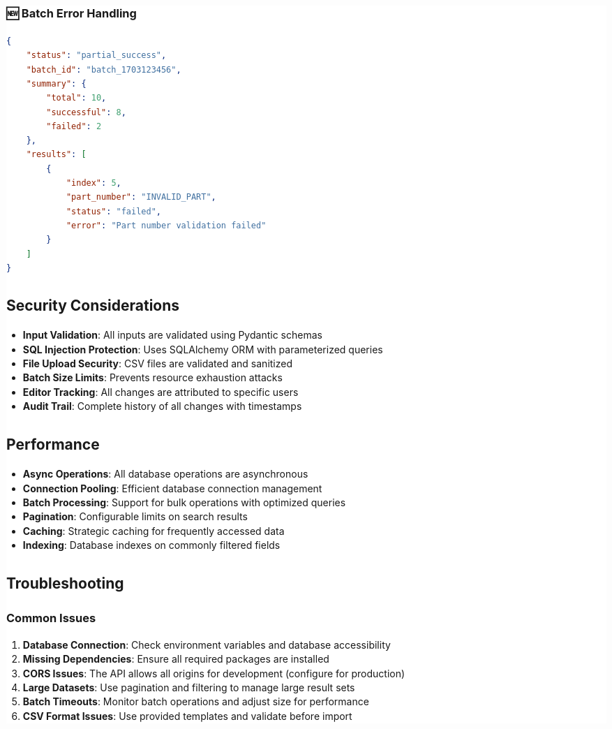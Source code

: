 ### 🆕 Batch Error Handling
```json
{
    "status": "partial_success",
    "batch_id": "batch_1703123456",
    "summary": {
        "total": 10,
        "successful": 8,
        "failed": 2
    },
    "results": [
        {
            "index": 5,
            "part_number": "INVALID_PART",
            "status": "failed",
            "error": "Part number validation failed"
        }
    ]
}
```

## Security Considerations

- **Input Validation**: All inputs are validated using Pydantic schemas
- **SQL Injection Protection**: Uses SQLAlchemy ORM with parameterized queries
- **File Upload Security**: CSV files are validated and sanitized
- **Batch Size Limits**: Prevents resource exhaustion attacks
- **Editor Tracking**: All changes are attributed to specific users
- **Audit Trail**: Complete history of all changes with timestamps

## Performance

- **Async Operations**: All database operations are asynchronous
- **Connection Pooling**: Efficient database connection management
- **Batch Processing**: Support for bulk operations with optimized queries
- **Pagination**: Configurable limits on search results
- **Caching**: Strategic caching for frequently accessed data
- **Indexing**: Database indexes on commonly filtered fields

## Troubleshooting

### Common Issues

1. **Database Connection**: Check environment variables and database accessibility
2. **Missing Dependencies**: Ensure all required packages are installed
3. **CORS Issues**: The API allows all origins for development (configure for production)
4. **Large Datasets**: Use pagination and filtering to manage large result sets
5. **Batch Timeouts**: Monitor batch operations and adjust size for performance
6. **CSV Format Issues**: Use provided templates and validate before import

